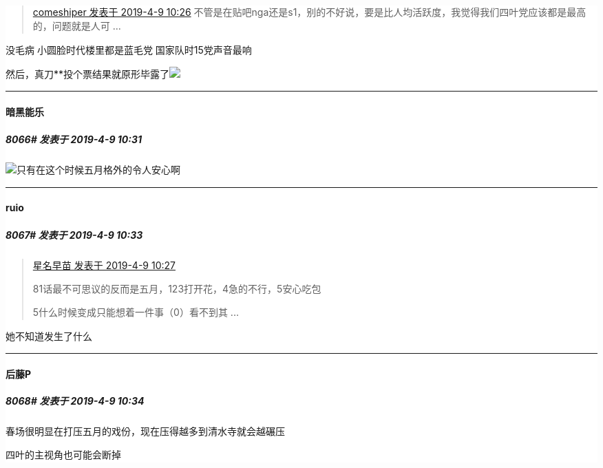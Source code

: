 <blockquote><a href="httphttps://bbs.saraba1st.com/2b/forum.php?mod=redirect&amp;goto=findpost&amp;pid=43230935&amp;ptid=1552818" target="_blank">comeshiper 发表于 2019-4-9 10:26</a>
不管是在贴吧nga还是s1，别的不好说，要是比人均活跃度，我觉得我们四叶党应该都是最高的，问题就是人可 ...</blockquote>
没毛病
小圆脸时代楼里都是蓝毛党
国家队时15党声音最响


然后，真刀**投个票结果就原形毕露了<img src="https://static.saraba1st.com/image/smiley/face2017/035.png" referrerpolicy="no-referrer">







-----

####  暗黑能乐  
##### 8066#       发表于 2019-4-9 10:31



<img src="https://static.saraba1st.com/image/smiley/face2017/067.png" referrerpolicy="no-referrer">只有在这个时候五月格外的令人安心啊







-----

####  ruio  
##### 8067#       发表于 2019-4-9 10:33



<blockquote><a href="httphttps://bbs.saraba1st.com/2b/forum.php?mod=redirect&amp;goto=findpost&amp;pid=43230953&amp;ptid=1552818" target="_blank">星名早苗 发表于 2019-4-9 10:27</a>

81话最不可思议的反而是五月，123打开花，4急的不行，5安心吃包

5什么时候变成只能想着一件事（0）看不到其 ...</blockquote>
她不知道发生了什么







-----

####  后藤P  
##### 8068#       发表于 2019-4-9 10:34




春场很明显在打压五月的戏份，现在压得越多到清水寺就会越碾压

四叶的主视角也可能会断掉



